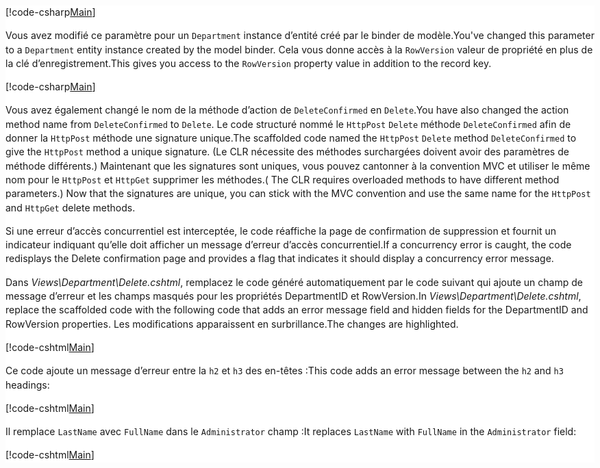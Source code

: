 [!code-csharp[Main](handling-concurrency-with-the-entity-framework-in-an-asp-net-mvc-application/samples/sample15.cs)]

<span data-ttu-id="c3d5a-229">Vous avez modifié ce paramètre pour un `Department` instance d’entité créé par le binder de modèle.</span><span class="sxs-lookup"><span data-stu-id="c3d5a-229">You've changed this parameter to a `Department` entity instance created by the model binder.</span></span> <span data-ttu-id="c3d5a-230">Cela vous donne accès à la `RowVersion` valeur de propriété en plus de la clé d’enregistrement.</span><span class="sxs-lookup"><span data-stu-id="c3d5a-230">This gives you access to the `RowVersion` property value in addition to the record key.</span></span>

[!code-csharp[Main](handling-concurrency-with-the-entity-framework-in-an-asp-net-mvc-application/samples/sample16.cs)]

<span data-ttu-id="c3d5a-231">Vous avez également changé le nom de la méthode d’action de `DeleteConfirmed` en `Delete`.</span><span class="sxs-lookup"><span data-stu-id="c3d5a-231">You have also changed the action method name from `DeleteConfirmed` to `Delete`.</span></span> <span data-ttu-id="c3d5a-232">Le code structuré nommé le `HttpPost` `Delete` méthode `DeleteConfirmed` afin de donner la `HttpPost` méthode une signature unique.</span><span class="sxs-lookup"><span data-stu-id="c3d5a-232">The scaffolded code named the `HttpPost` `Delete` method `DeleteConfirmed` to give the `HttpPost` method a unique signature.</span></span> <span data-ttu-id="c3d5a-233">(Le CLR nécessite des méthodes surchargées doivent avoir des paramètres de méthode différents.) Maintenant que les signatures sont uniques, vous pouvez cantonner à la convention MVC et utiliser le même nom pour le `HttpPost` et `HttpGet` supprimer les méthodes.</span><span class="sxs-lookup"><span data-stu-id="c3d5a-233">( The CLR requires overloaded methods to have different method parameters.) Now that the signatures are unique, you can stick with the MVC convention and use the same name for the `HttpPost` and `HttpGet` delete methods.</span></span>

<span data-ttu-id="c3d5a-234">Si une erreur d’accès concurrentiel est interceptée, le code réaffiche la page de confirmation de suppression et fournit un indicateur indiquant qu’elle doit afficher un message d’erreur d’accès concurrentiel.</span><span class="sxs-lookup"><span data-stu-id="c3d5a-234">If a concurrency error is caught, the code redisplays the Delete confirmation page and provides a flag that indicates it should display a concurrency error message.</span></span>

<span data-ttu-id="c3d5a-235">Dans *Views\Department\Delete.cshtml*, remplacez le code généré automatiquement par le code suivant qui ajoute un champ de message d’erreur et les champs masqués pour les propriétés DepartmentID et RowVersion.</span><span class="sxs-lookup"><span data-stu-id="c3d5a-235">In *Views\Department\Delete.cshtml*, replace the scaffolded code with the following code that adds an error message field and hidden fields for the DepartmentID and RowVersion properties.</span></span> <span data-ttu-id="c3d5a-236">Les modifications apparaissent en surbrillance.</span><span class="sxs-lookup"><span data-stu-id="c3d5a-236">The changes are highlighted.</span></span>

[!code-cshtml[Main](handling-concurrency-with-the-entity-framework-in-an-asp-net-mvc-application/samples/sample17.cshtml?highlight=9-10,21,52-54)]

<span data-ttu-id="c3d5a-237">Ce code ajoute un message d’erreur entre la `h2` et `h3` des en-têtes :</span><span class="sxs-lookup"><span data-stu-id="c3d5a-237">This code adds an error message between the `h2` and `h3` headings:</span></span>

[!code-cshtml[Main](handling-concurrency-with-the-entity-framework-in-an-asp-net-mvc-application/samples/sample18.cshtml)]

<span data-ttu-id="c3d5a-238">Il remplace `LastName` avec `FullName` dans le `Administrator` champ :</span><span class="sxs-lookup"><span data-stu-id="c3d5a-238">It replaces `LastName` with `FullName` in the `Administrator` field:</span></span>

[!code-cshtml[Main](handling-concurrency-with-the-entity-framework-in-an-asp-net-mvc-application/samples/sample19.cshtml)]
